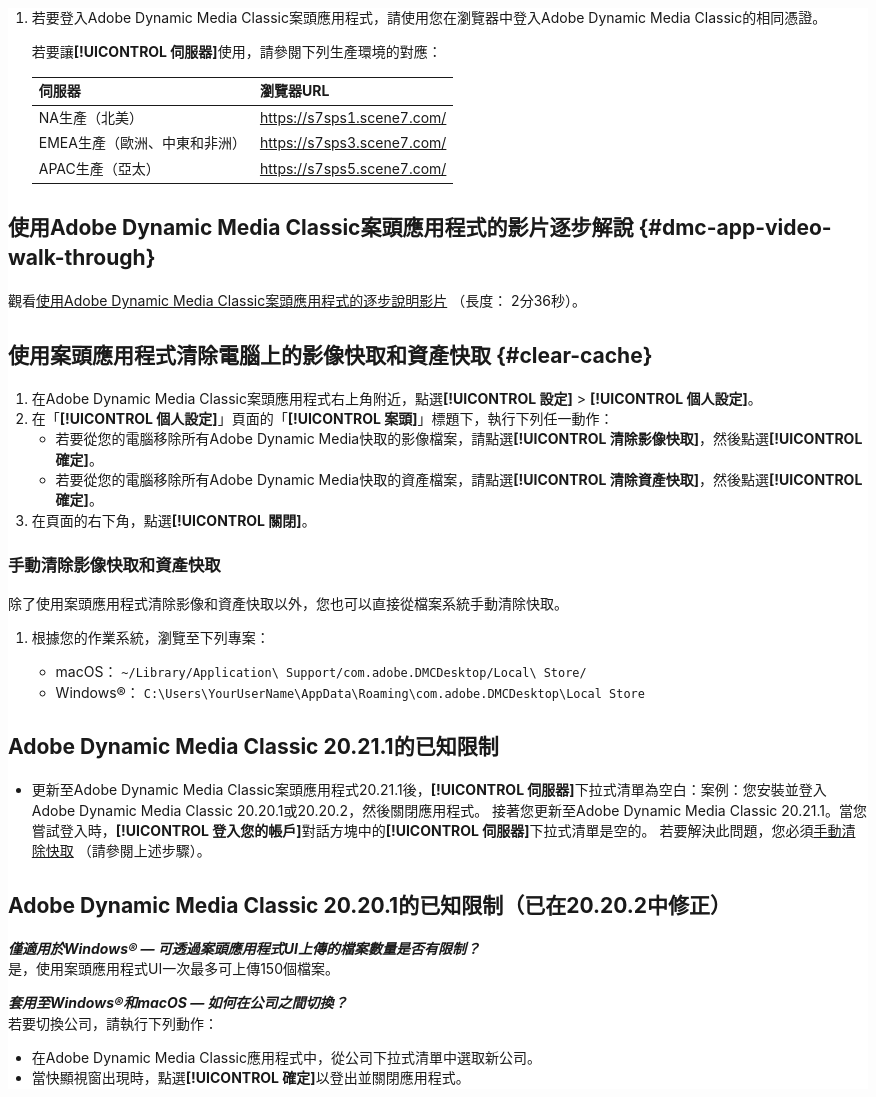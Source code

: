 1. 若要登入Adobe Dynamic Media Classic案頭應用程式，請使用您在瀏覽器中登入Adobe Dynamic Media Classic的相同憑證。

   若要讓&#x200B;**[!UICONTROL 伺服器]**&#x200B;使用，請參閱下列生產環境的對應：

   | 伺服器 | 瀏覽器URL |
   | --- | --- |
   | NA生產（北美） | https://s7sps1.scene7.com/ |
   | EMEA生產（歐洲、中東和非洲） | https://s7sps3.scene7.com/ |
   | APAC生產（亞太） | https://s7sps5.scene7.com/ |

## 使用Adobe Dynamic Media Classic案頭應用程式的影片逐步解說 {#dmc-app-video-walk-through}

觀看[使用Adobe Dynamic Media Classic案頭應用程式的逐步說明影片](https://experienceleague.adobe.com/zh-hant/docs/experience-manager-learn/assets/dynamic-media/dynamic-media-classic-desktop-application#dynamic-media) （長度： 2分36秒）。

## 使用案頭應用程式清除電腦上的影像快取和資產快取 {#clear-cache}

1. 在Adobe Dynamic Media Classic案頭應用程式右上角附近，點選&#x200B;**[!UICONTROL 設定]** > **[!UICONTROL 個人設定]**。
1. 在「**[!UICONTROL 個人設定]**」頁面的「**[!UICONTROL 案頭]**」標題下，執行下列任一動作：
   * 若要從您的電腦移除所有Adobe Dynamic Media快取的影像檔案，請點選&#x200B;**[!UICONTROL 清除影像快取]**，然後點選&#x200B;**[!UICONTROL 確定]**。
   * 若要從您的電腦移除所有Adobe Dynamic Media快取的資產檔案，請點選&#x200B;**[!UICONTROL 清除資產快取]**，然後點選&#x200B;**[!UICONTROL 確定]**。
1. 在頁面的右下角，點選&#x200B;**[!UICONTROL 關閉]**。

### 手動清除影像快取和資產快取

除了使用案頭應用程式清除影像和資產快取以外，您也可以直接從檔案系統手動清除快取。

1. 根據您的作業系統，瀏覽至下列專案：

   * macOS： `~/Library/Application\ Support/com.adobe.DMCDesktop/Local\ Store/`
   * Windows®： `C:\Users\YourUserName\AppData\Roaming\com.adobe.DMCDesktop\Local Store`

## Adobe Dynamic Media Classic 20.21.1的已知限制

* 更新至Adobe Dynamic Media Classic案頭應用程式20.21.1後，**[!UICONTROL 伺服器]**&#x200B;下拉式清單為空白：案例：您安裝並登入Adobe Dynamic Media Classic 20.20.1或20.20.2，然後關閉應用程式。 接著您更新至Adobe Dynamic Media Classic 20.21.1。當您嘗試登入時，**[!UICONTROL 登入您的帳戶]**&#x200B;對話方塊中的&#x200B;**[!UICONTROL 伺服器]**&#x200B;下拉式清單是空的。 若要解決此問題，您必須[手動清除快取](#clear-cache) （請參閱上述步驟）。

## Adobe Dynamic Media Classic 20.20.1的已知限制（已在20.20.2中修正）

**_僅適用於Windows® — 可透過案頭應用程式UI上傳的檔案數量是否有限制？_**<br>是，使用案頭應用程式UI一次最多可上傳150個檔案。

**_套用至Windows®和macOS — 如何在公司之間切換？_**<br>若要切換公司，請執行下列動作：

* 在Adobe Dynamic Media Classic應用程式中，從公司下拉式清單中選取新公司。
* 當快顯視窗出現時，點選&#x200B;**[!UICONTROL 確定]**&#x200B;以登出並關閉應用程式。

